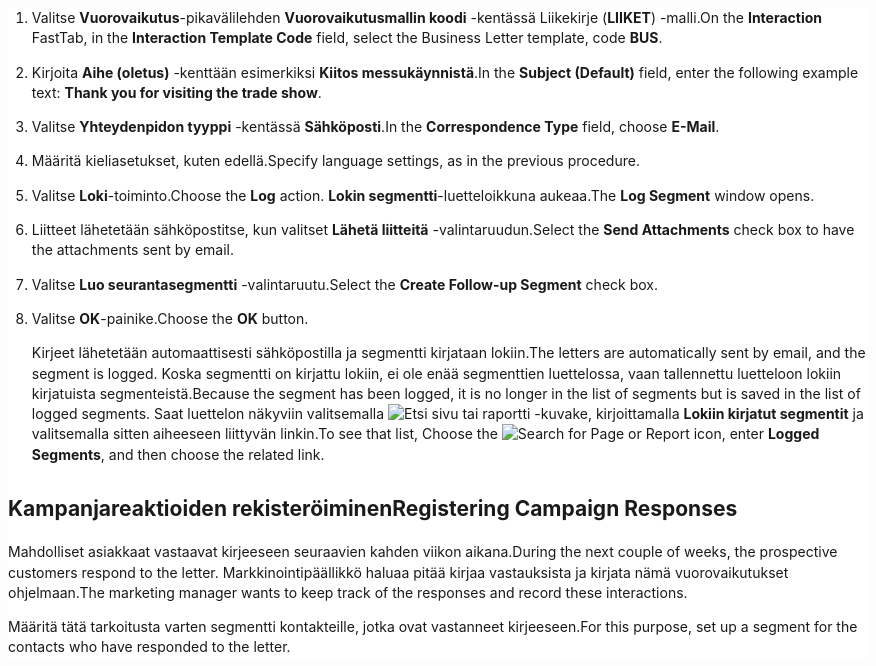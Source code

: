 1.  <span data-ttu-id="4f8f0-217">Valitse **Vuorovaikutus**-pikavälilehden **Vuorovaikutusmallin koodi** -kentässä Liikekirje (**LIIKET**) -malli.</span><span class="sxs-lookup"><span data-stu-id="4f8f0-217">On the **Interaction** FastTab, in the **Interaction Template Code** field, select the Business Letter template, code **BUS**.</span></span>  
2.  <span data-ttu-id="4f8f0-218">Kirjoita **Aihe (oletus)** -kenttään esimerkiksi **Kiitos messukäynnistä**.</span><span class="sxs-lookup"><span data-stu-id="4f8f0-218">In the **Subject (Default)** field, enter the following example text: **Thank you for visiting the trade show**.</span></span>  
3.  <span data-ttu-id="4f8f0-219">Valitse **Yhteydenpidon tyyppi** -kentässä **Sähköposti**.</span><span class="sxs-lookup"><span data-stu-id="4f8f0-219">In the **Correspondence Type** field, choose **E-Mail**.</span></span>  
4.  <span data-ttu-id="4f8f0-220">Määritä kieliasetukset, kuten edellä.</span><span class="sxs-lookup"><span data-stu-id="4f8f0-220">Specify language settings, as in the previous procedure.</span></span>  
5.  <span data-ttu-id="4f8f0-221">Valitse **Loki**-toiminto.</span><span class="sxs-lookup"><span data-stu-id="4f8f0-221">Choose the **Log** action.</span></span> <span data-ttu-id="4f8f0-222">**Lokin segmentti**-luetteloikkuna aukeaa.</span><span class="sxs-lookup"><span data-stu-id="4f8f0-222">The **Log Segment** window opens.</span></span>  
6.  <span data-ttu-id="4f8f0-223">Liitteet lähetetään sähköpostitse, kun valitset **Lähetä liitteitä** -valintaruudun.</span><span class="sxs-lookup"><span data-stu-id="4f8f0-223">Select the **Send Attachments** check box to have the attachments sent by email.</span></span>  
7.  <span data-ttu-id="4f8f0-224">Valitse **Luo seurantasegmentti** -valintaruutu.</span><span class="sxs-lookup"><span data-stu-id="4f8f0-224">Select the **Create Follow-up Segment** check box.</span></span>  
8.  <span data-ttu-id="4f8f0-225">Valitse **OK**-painike.</span><span class="sxs-lookup"><span data-stu-id="4f8f0-225">Choose the **OK** button.</span></span>  

     <span data-ttu-id="4f8f0-226">Kirjeet lähetetään automaattisesti sähköpostilla ja segmentti kirjataan lokiin.</span><span class="sxs-lookup"><span data-stu-id="4f8f0-226">The letters are automatically sent by email, and the segment is logged.</span></span> <span data-ttu-id="4f8f0-227">Koska segmentti on kirjattu lokiin, ei ole enää segmenttien luettelossa, vaan tallennettu luetteloon lokiin kirjatuista segmenteistä.</span><span class="sxs-lookup"><span data-stu-id="4f8f0-227">Because the segment has been logged, it is no longer in the list of segments but is saved in the list of logged segments.</span></span> <span data-ttu-id="4f8f0-228">Saat luettelon näkyviin valitsemalla ![Etsi sivu tai raportti](media/ui-search/search_small.png "Etsi sivu tai raportti -kuvake") -kuvake, kirjoittamalla **Lokiin kirjatut segmentit** ja valitsemalla sitten aiheeseen liittyvän linkin.</span><span class="sxs-lookup"><span data-stu-id="4f8f0-228">To see that list, Choose the ![Search for Page or Report](media/ui-search/search_small.png "Search for Page or Report icon") icon, enter **Logged Segments**, and then choose the related link.</span></span>  

## <a name="registering-campaign-responses"></a><span data-ttu-id="4f8f0-229">Kampanjareaktioiden rekisteröiminen</span><span class="sxs-lookup"><span data-stu-id="4f8f0-229">Registering Campaign Responses</span></span>  
 <span data-ttu-id="4f8f0-230">Mahdolliset asiakkaat vastaavat kirjeeseen seuraavien kahden viikon aikana.</span><span class="sxs-lookup"><span data-stu-id="4f8f0-230">During the next couple of weeks, the prospective customers respond to the letter.</span></span> <span data-ttu-id="4f8f0-231">Markkinointipäällikkö haluaa pitää kirjaa vastauksista ja kirjata nämä vuorovaikutukset ohjelmaan.</span><span class="sxs-lookup"><span data-stu-id="4f8f0-231">The marketing manager wants to keep track of the responses and record these interactions.</span></span>  

 <span data-ttu-id="4f8f0-232">Määritä tätä tarkoitusta varten segmentti kontakteille, jotka ovat vastanneet kirjeeseen.</span><span class="sxs-lookup"><span data-stu-id="4f8f0-232">For this purpose, set up a segment for the contacts who have responded to the letter.</span></span>  

